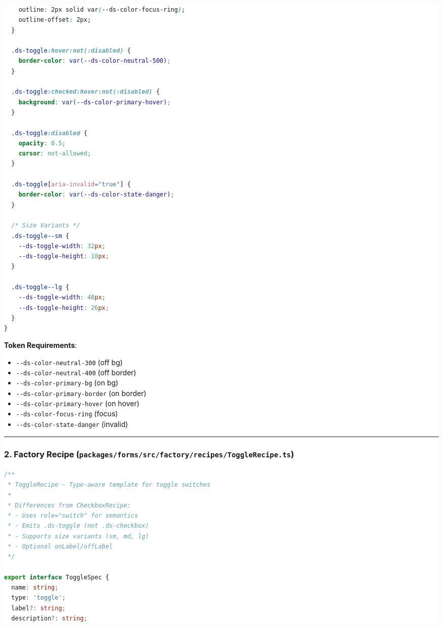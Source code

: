 ```css
    outline: 2px solid var(--ds-color-focus-ring);
    outline-offset: 2px;
  }
  
  .ds-toggle:hover:not(:disabled) {
    border-color: var(--ds-color-neutral-500);
  }
  
  .ds-toggle:checked:hover:not(:disabled) {
    background: var(--ds-color-primary-hover);
  }
  
  .ds-toggle:disabled {
    opacity: 0.5;
    cursor: not-allowed;
  }
  
  .ds-toggle[aria-invalid="true"] {
    border-color: var(--ds-color-state-danger);
  }
  
  /* Size Variants */
  .ds-toggle--sm {
    --ds-toggle-width: 32px;
    --ds-toggle-height: 18px;
  }
  
  .ds-toggle--lg {
    --ds-toggle-width: 48px;
    --ds-toggle-height: 26px;
  }
}
```

**Token Requirements**:
- `--ds-color-neutral-300` (off bg)
- `--ds-color-neutral-400` (off border)
- `--ds-color-primary-bg` (on bg)
- `--ds-color-primary-border` (on border)
- `--ds-color-primary-hover` (on hover)
- `--ds-color-focus-ring` (focus)
- `--ds-color-state-danger` (invalid)

---

### 2. Factory Recipe (`packages/forms/src/factory/recipes/ToggleRecipe.ts`)

```typescript
/**
 * ToggleRecipe - Type-aware template for toggle switches
 * 
 * Differences from CheckboxRecipe:
 * - Uses role="switch" for semantics
 * - Emits .ds-toggle (not .ds-checkbox)
 * - Supports size variants (sm, md, lg)
 * - Optional onLabel/offLabel
 */

export interface ToggleSpec {
  name: string;
  type: 'toggle';
  label?: string;
  description?: string;
```